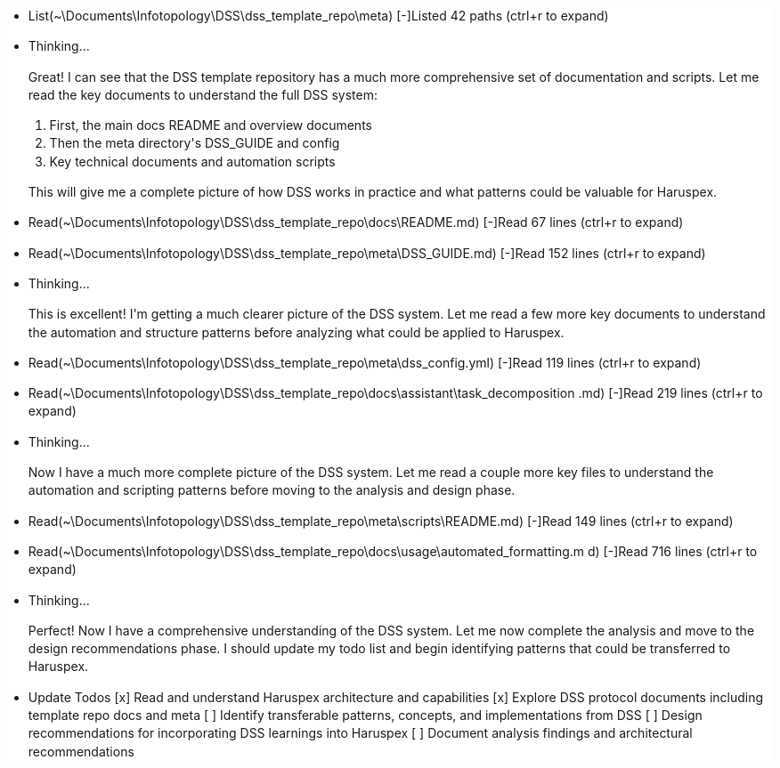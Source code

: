 * List(~\Documents\Infotopology\DSS\dss_template_repo\meta)
  [-]Listed 42 paths (ctrl+r to expand)

* Thinking...

  Great! I can see that the DSS template repository has a much more comprehensive set
  of documentation and scripts. Let me read the key documents to understand the full
  DSS system:

  1. First, the main docs README and overview documents
  2. Then the meta directory's DSS_GUIDE and config
  3. Key technical documents and automation scripts

  This will give me a complete picture of how DSS works in practice and what patterns
  could be valuable for Haruspex.

* Read(~\Documents\Infotopology\DSS\dss_template_repo\docs\README.md)
  [-]Read 67 lines (ctrl+r to expand)

* Read(~\Documents\Infotopology\DSS\dss_template_repo\meta\DSS_GUIDE.md)
  [-]Read 152 lines (ctrl+r to expand)

* Thinking...

  This is excellent! I'm getting a much clearer picture of the DSS system. Let me read
  a few more key documents to understand the automation and structure patterns before
  analyzing what could be applied to Haruspex.

* Read(~\Documents\Infotopology\DSS\dss_template_repo\meta\dss_config.yml)
  [-]Read 119 lines (ctrl+r to expand)

* Read(~\Documents\Infotopology\DSS\dss_template_repo\docs\assistant\task_decomposition
      .md)
  [-]Read 219 lines (ctrl+r to expand)

* Thinking...

  Now I have a much more complete picture of the DSS system. Let me read a couple more
  key files to understand the automation and scripting patterns before moving to the
  analysis and design phase.

* Read(~\Documents\Infotopology\DSS\dss_template_repo\meta\scripts\README.md)
  [-]Read 149 lines (ctrl+r to expand)

* Read(~\Documents\Infotopology\DSS\dss_template_repo\docs\usage\automated_formatting.m
      d)
  [-]Read 716 lines (ctrl+r to expand)

* Thinking...

  Perfect! Now I have a comprehensive understanding of the DSS system. Let me now
  complete the analysis and move to the design recommendations phase. I should update
  my todo list and begin identifying patterns that could be transferred to Haruspex.

* Update Todos
     [x] Read and understand Haruspex architecture and capabilities
     [x] Explore DSS protocol documents including template repo docs and meta
     [ ] Identify transferable patterns, concepts, and implementations from DSS
     [ ] Design recommendations for incorporating DSS learnings into Haruspex
     [ ] Document analysis findings and architectural recommendations
